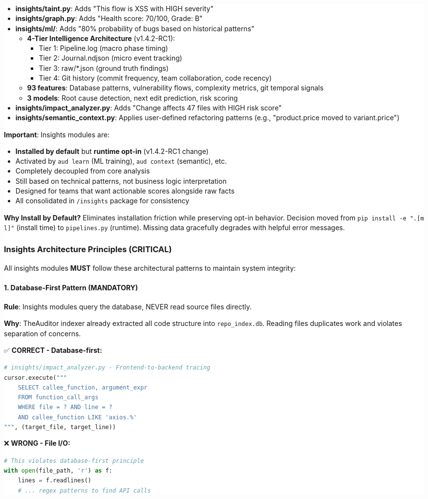 - **insights/taint.py**: Adds "This flow is XSS with HIGH severity"
- **insights/graph.py**: Adds "Health score: 70/100, Grade: B"
- **insights/ml/**: Adds "80% probability of bugs based on historical patterns"
  - **4-Tier Intelligence Architecture** (v1.4.2-RC1):
    - Tier 1: Pipeline.log (macro phase timing)
    - Tier 2: Journal.ndjson (micro event tracking)
    - Tier 3: raw/*.json (ground truth findings)
    - Tier 4: Git history (commit frequency, team collaboration, code recency)
  - **93 features**: Database patterns, vulnerability flows, complexity metrics, git temporal signals
  - **3 models**: Root cause detection, next edit prediction, risk scoring
- **insights/impact_analyzer.py**: Adds "Change affects 47 files with HIGH risk score"
- **insights/semantic_context.py**: Applies user-defined refactoring patterns (e.g., "product.price moved to variant.price")

**Important**: Insights modules are:
- **Installed by default** but **runtime opt-in** (v1.4.2-RC1 change)
- Activated by `aud learn` (ML training), `aud context` (semantic), etc.
- Completely decoupled from core analysis
- Still based on technical patterns, not business logic interpretation
- Designed for teams that want actionable scores alongside raw facts
- All consolidated in `/insights` package for consistency

**Why Install by Default?** Eliminates installation friction while preserving opt-in behavior. Decision moved from `pip install -e ".[ml]"` (install time) to `pipelines.py` (runtime). Missing data gracefully degrades with helpful error messages.

### Insights Architecture Principles (CRITICAL)

All insights modules **MUST** follow these architectural patterns to maintain system integrity:

#### 1. Database-First Pattern (MANDATORY)

**Rule**: Insights modules query the database, NEVER read source files directly.

**Why**: TheAuditor indexer already extracted all code structure into `repo_index.db`. Reading files duplicates work and violates separation of concerns.

✅ **CORRECT - Database-first:**
```python
# insights/impact_analyzer.py - Frontend-to-backend tracing
cursor.execute("""
    SELECT callee_function, argument_expr
    FROM function_call_args
    WHERE file = ? AND line = ?
    AND callee_function LIKE 'axios.%'
""", (target_file, target_line))
```

❌ **WRONG - File I/O:**
```python
# This violates database-first principle
with open(file_path, 'r') as f:
    lines = f.readlines()
    # ... regex patterns to find API calls
```
